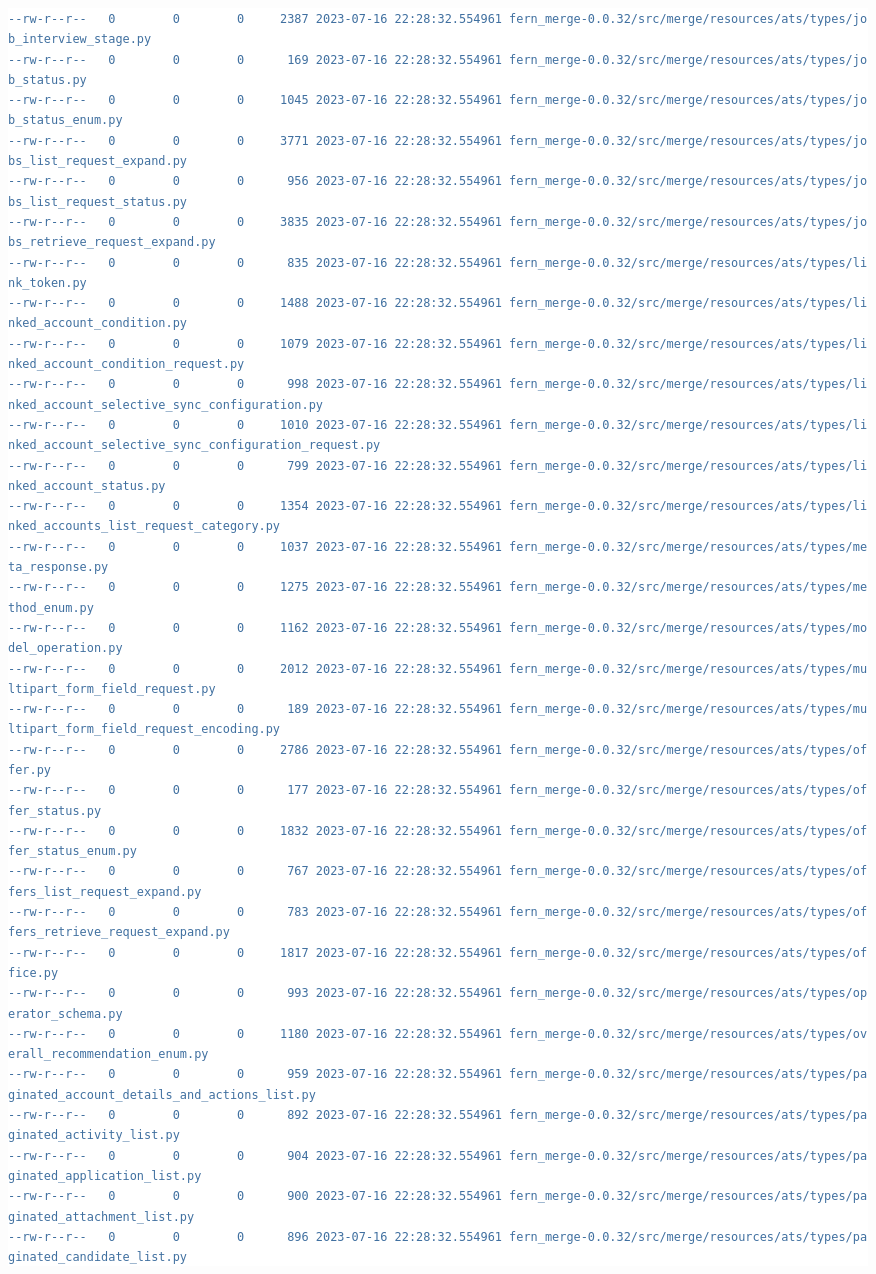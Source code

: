 ```diff
--rw-r--r--   0        0        0     2387 2023-07-16 22:28:32.554961 fern_merge-0.0.32/src/merge/resources/ats/types/job_interview_stage.py
--rw-r--r--   0        0        0      169 2023-07-16 22:28:32.554961 fern_merge-0.0.32/src/merge/resources/ats/types/job_status.py
--rw-r--r--   0        0        0     1045 2023-07-16 22:28:32.554961 fern_merge-0.0.32/src/merge/resources/ats/types/job_status_enum.py
--rw-r--r--   0        0        0     3771 2023-07-16 22:28:32.554961 fern_merge-0.0.32/src/merge/resources/ats/types/jobs_list_request_expand.py
--rw-r--r--   0        0        0      956 2023-07-16 22:28:32.554961 fern_merge-0.0.32/src/merge/resources/ats/types/jobs_list_request_status.py
--rw-r--r--   0        0        0     3835 2023-07-16 22:28:32.554961 fern_merge-0.0.32/src/merge/resources/ats/types/jobs_retrieve_request_expand.py
--rw-r--r--   0        0        0      835 2023-07-16 22:28:32.554961 fern_merge-0.0.32/src/merge/resources/ats/types/link_token.py
--rw-r--r--   0        0        0     1488 2023-07-16 22:28:32.554961 fern_merge-0.0.32/src/merge/resources/ats/types/linked_account_condition.py
--rw-r--r--   0        0        0     1079 2023-07-16 22:28:32.554961 fern_merge-0.0.32/src/merge/resources/ats/types/linked_account_condition_request.py
--rw-r--r--   0        0        0      998 2023-07-16 22:28:32.554961 fern_merge-0.0.32/src/merge/resources/ats/types/linked_account_selective_sync_configuration.py
--rw-r--r--   0        0        0     1010 2023-07-16 22:28:32.554961 fern_merge-0.0.32/src/merge/resources/ats/types/linked_account_selective_sync_configuration_request.py
--rw-r--r--   0        0        0      799 2023-07-16 22:28:32.554961 fern_merge-0.0.32/src/merge/resources/ats/types/linked_account_status.py
--rw-r--r--   0        0        0     1354 2023-07-16 22:28:32.554961 fern_merge-0.0.32/src/merge/resources/ats/types/linked_accounts_list_request_category.py
--rw-r--r--   0        0        0     1037 2023-07-16 22:28:32.554961 fern_merge-0.0.32/src/merge/resources/ats/types/meta_response.py
--rw-r--r--   0        0        0     1275 2023-07-16 22:28:32.554961 fern_merge-0.0.32/src/merge/resources/ats/types/method_enum.py
--rw-r--r--   0        0        0     1162 2023-07-16 22:28:32.554961 fern_merge-0.0.32/src/merge/resources/ats/types/model_operation.py
--rw-r--r--   0        0        0     2012 2023-07-16 22:28:32.554961 fern_merge-0.0.32/src/merge/resources/ats/types/multipart_form_field_request.py
--rw-r--r--   0        0        0      189 2023-07-16 22:28:32.554961 fern_merge-0.0.32/src/merge/resources/ats/types/multipart_form_field_request_encoding.py
--rw-r--r--   0        0        0     2786 2023-07-16 22:28:32.554961 fern_merge-0.0.32/src/merge/resources/ats/types/offer.py
--rw-r--r--   0        0        0      177 2023-07-16 22:28:32.554961 fern_merge-0.0.32/src/merge/resources/ats/types/offer_status.py
--rw-r--r--   0        0        0     1832 2023-07-16 22:28:32.554961 fern_merge-0.0.32/src/merge/resources/ats/types/offer_status_enum.py
--rw-r--r--   0        0        0      767 2023-07-16 22:28:32.554961 fern_merge-0.0.32/src/merge/resources/ats/types/offers_list_request_expand.py
--rw-r--r--   0        0        0      783 2023-07-16 22:28:32.554961 fern_merge-0.0.32/src/merge/resources/ats/types/offers_retrieve_request_expand.py
--rw-r--r--   0        0        0     1817 2023-07-16 22:28:32.554961 fern_merge-0.0.32/src/merge/resources/ats/types/office.py
--rw-r--r--   0        0        0      993 2023-07-16 22:28:32.554961 fern_merge-0.0.32/src/merge/resources/ats/types/operator_schema.py
--rw-r--r--   0        0        0     1180 2023-07-16 22:28:32.554961 fern_merge-0.0.32/src/merge/resources/ats/types/overall_recommendation_enum.py
--rw-r--r--   0        0        0      959 2023-07-16 22:28:32.554961 fern_merge-0.0.32/src/merge/resources/ats/types/paginated_account_details_and_actions_list.py
--rw-r--r--   0        0        0      892 2023-07-16 22:28:32.554961 fern_merge-0.0.32/src/merge/resources/ats/types/paginated_activity_list.py
--rw-r--r--   0        0        0      904 2023-07-16 22:28:32.554961 fern_merge-0.0.32/src/merge/resources/ats/types/paginated_application_list.py
--rw-r--r--   0        0        0      900 2023-07-16 22:28:32.554961 fern_merge-0.0.32/src/merge/resources/ats/types/paginated_attachment_list.py
--rw-r--r--   0        0        0      896 2023-07-16 22:28:32.554961 fern_merge-0.0.32/src/merge/resources/ats/types/paginated_candidate_list.py
```